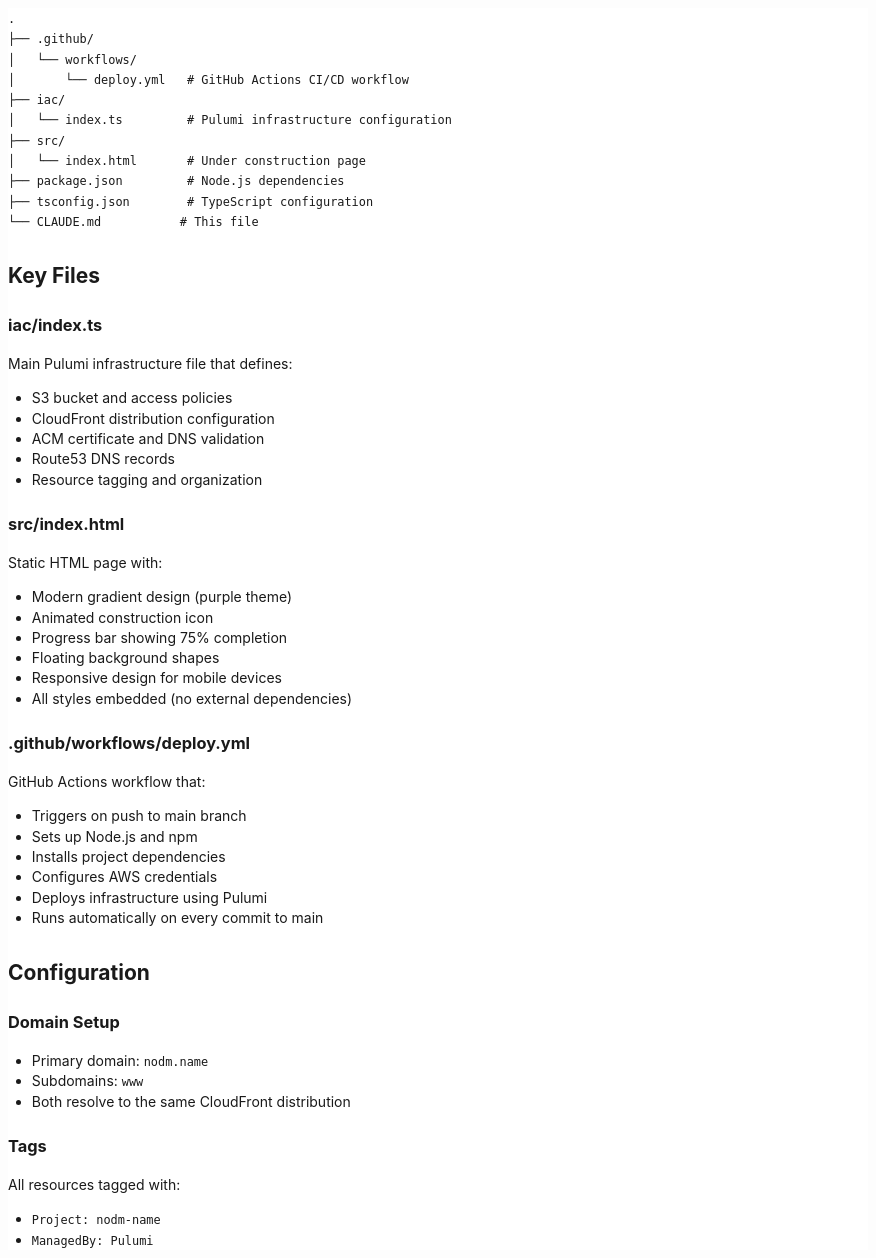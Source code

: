 ```
.
├── .github/
│   └── workflows/
│       └── deploy.yml   # GitHub Actions CI/CD workflow
├── iac/
│   └── index.ts         # Pulumi infrastructure configuration
├── src/
│   └── index.html       # Under construction page
├── package.json         # Node.js dependencies
├── tsconfig.json        # TypeScript configuration
└── CLAUDE.md           # This file
```

## Key Files

### iac/index.ts
Main Pulumi infrastructure file that defines:
- S3 bucket and access policies
- CloudFront distribution configuration
- ACM certificate and DNS validation
- Route53 DNS records
- Resource tagging and organization

### src/index.html
Static HTML page with:
- Modern gradient design (purple theme)
- Animated construction icon
- Progress bar showing 75% completion
- Floating background shapes
- Responsive design for mobile devices
- All styles embedded (no external dependencies)

### .github/workflows/deploy.yml
GitHub Actions workflow that:
- Triggers on push to main branch
- Sets up Node.js and npm
- Installs project dependencies
- Configures AWS credentials
- Deploys infrastructure using Pulumi
- Runs automatically on every commit to main

## Configuration

### Domain Setup
- Primary domain: `nodm.name`
- Subdomains: `www`
- Both resolve to the same CloudFront distribution

### Tags
All resources tagged with:
- `Project: nodm-name`
- `ManagedBy: Pulumi`
